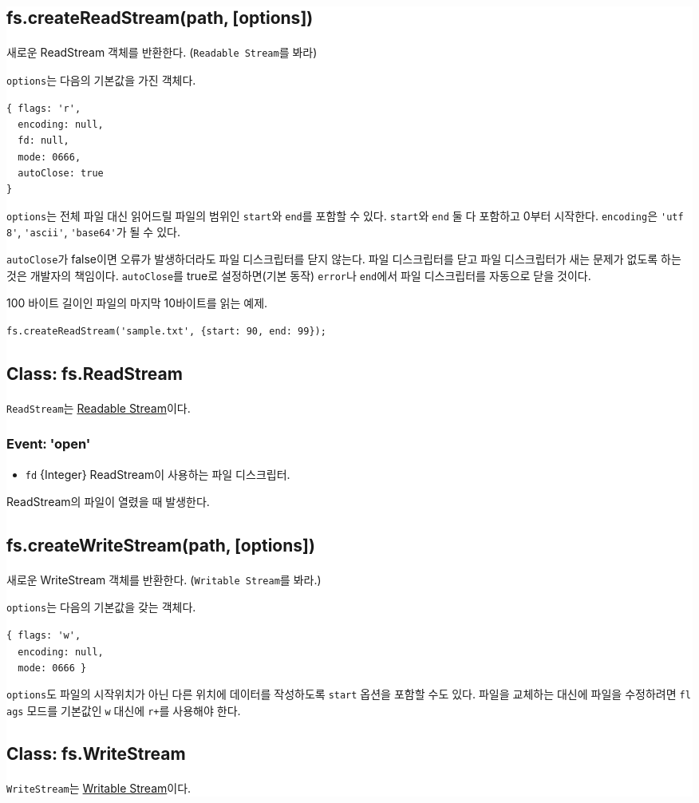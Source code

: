 [MDN-Date]: https://developer.mozilla.org/en/JavaScript/Reference/Global_Objects/Date
[MDN-Date-getTime]: https://developer.mozilla.org/en/JavaScript/Reference/Global_Objects/Date/getTime


## fs.createReadStream(path, [options])

새로운 ReadStream 객체를 반환한다. (`Readable Stream`를 봐라)

`options`는 다음의 기본값을 가진 객체다.

    { flags: 'r',
      encoding: null,
      fd: null,
      mode: 0666,
      autoClose: true
    }

`options`는 전체 파일 대신 읽어드릴 파일의 범위인 `start`와 `end`를 포함할 수 있다.
`start`와 `end` 둘 다 포함하고 0부터 시작한다. `encoding`은 `'utf8'`,
`'ascii'`, `'base64'`가 될 수 있다.

`autoClose`가 false이면 오류가 발생하더라도 파일 디스크립터를 닫지 않는다. 파일 디스크립터를
닫고 파일 디스크립터가 새는 문제가 없도록 하는 것은 개발자의 책임이다. `autoClose`를 true로
설정하면(기본 동작) `error`나 `end`에서 파일 디스크립터를 자동으로 닫을 것이다.

100 바이트 길이인 파일의 마지막 10바이트를 읽는 예제.

    fs.createReadStream('sample.txt', {start: 90, end: 99});


## Class: fs.ReadStream

`ReadStream`는 [Readable Stream](stream.html#stream_class_stream_readable)이다.

### Event: 'open'

* `fd` {Integer} ReadStream이 사용하는 파일 디스크립터.

ReadStream의 파일이 열렸을 때 발생한다.


## fs.createWriteStream(path, [options])

새로운 WriteStream 객체를 반환한다. (`Writable Stream`를 봐라.)

`options`는 다음의 기본값을 갖는 객체다.

    { flags: 'w',
      encoding: null,
      mode: 0666 }

`options`도 파일의 시작위치가 아닌 다른 위치에 데이터를 작성하도록 `start` 옵션을
포함할 수도 있다. 파일을 교체하는 대신에 파일을 수정하려면 `flags` 모드를 기본값인
`w` 대신에 `r+`를 사용해야 한다.

## Class: fs.WriteStream

`WriteStream`는 [Writable Stream](stream.html#stream_class_stream_writable)이다.
